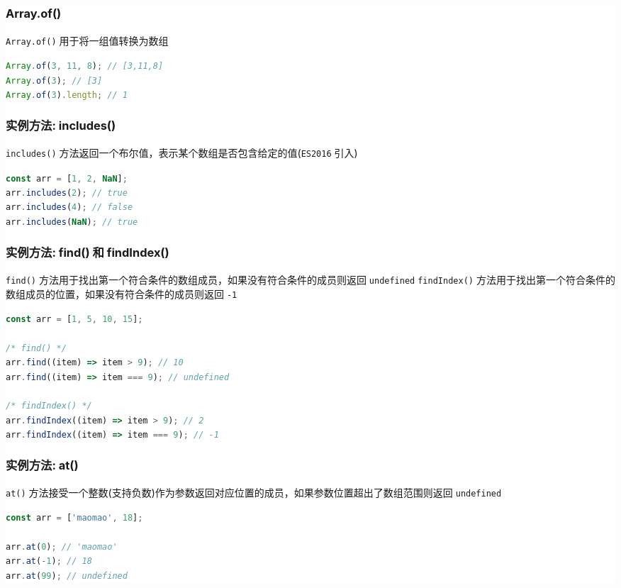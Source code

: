 <custom-block title="Array.from()" content="<div><code>Array.from()</code> 可以接受一个函数作为第二个参数，作用类似于数组的<code>map()</code> 用来对每个元素进行处理，将处理后的值放入返回的数组</div><div>在字符串转为数组时 <code>Array.from()</code> 能正确处理各种 <code>Unicode</code> 字符，可以避免 <code>JavaScript</code> 将大于 <code>\uFFFF</code> 的 <code>Unicode</code> 字符算作两个字符的 <code>bug</code></div>"></custom-block>

### Array.of()

`Array.of()` 用于将一组值转换为数组

```javascript
Array.of(3, 11, 8); // [3,11,8]
Array.of(3); // [3]
Array.of(3).length; // 1
```

<custom-block title="Array.of()" content="<div><code>Array.of()</code> 方法的主要目的是弥补数组构造函数 <code>Array()</code> 的不足(因为参数个数的不同会导致<code>Array()</code>的行为有差异)</div><div><code>Array.of()</code> 总是返回参数值组成的数组。如果没有参数就返回一个空数组</div>"></custom-block>

### 实例方法: includes()

`includes()` 方法返回一个布尔值，表示某个数组是否包含给定的值(`ES2016` 引入)

```javascript
const arr = [1, 2, NaN];
arr.includes(2); // true
arr.includes(4); // false
arr.includes(NaN); // true
```

<custom-block title="includes() 和 indexOf() 的对比" content="<div><code>indexOf()</code> 不够语义化，其含义是找到参数值的第一个出现位置，所以要去比较是否不等于 <code>-1</code>，表达起来不够直观<br><code>indexOf()</code> 内部使用严格相等运算符 (<code>===</code>) 进行判断，这会导致对 <code>NaN</code> 的误判</div>"></custom-block>

### 实例方法: find() 和 findIndex()

`find()` 方法用于找出第一个符合条件的数组成员，如果没有符合条件的成员则返回 `undefined`
`findIndex()` 方法用于找出第一个符合条件的数组成员的位置，如果没有符合条件的成员则返回 `-1`

```javascript
const arr = [1, 5, 10, 15];

/* find() */
arr.find((item) => item > 9); // 10
arr.find((item) => item === 9); // undefined

/* findIndex() */
arr.findIndex((item) => item > 9); // 2
arr.findIndex((item) => item === 9); // -1
```

### 实例方法: at()

`at()` 方法接受一个整数(支持负数)作为参数返回对应位置的成员，如果参数位置超出了数组范围则返回 `undefined`

```javascript
const arr = ['maomao', 18];

arr.at(0); // 'maomao'
arr.at(-1); // 18
arr.at(99); // undefined
```


  ['name' + 1]: 'maomao',
  [key]: 18